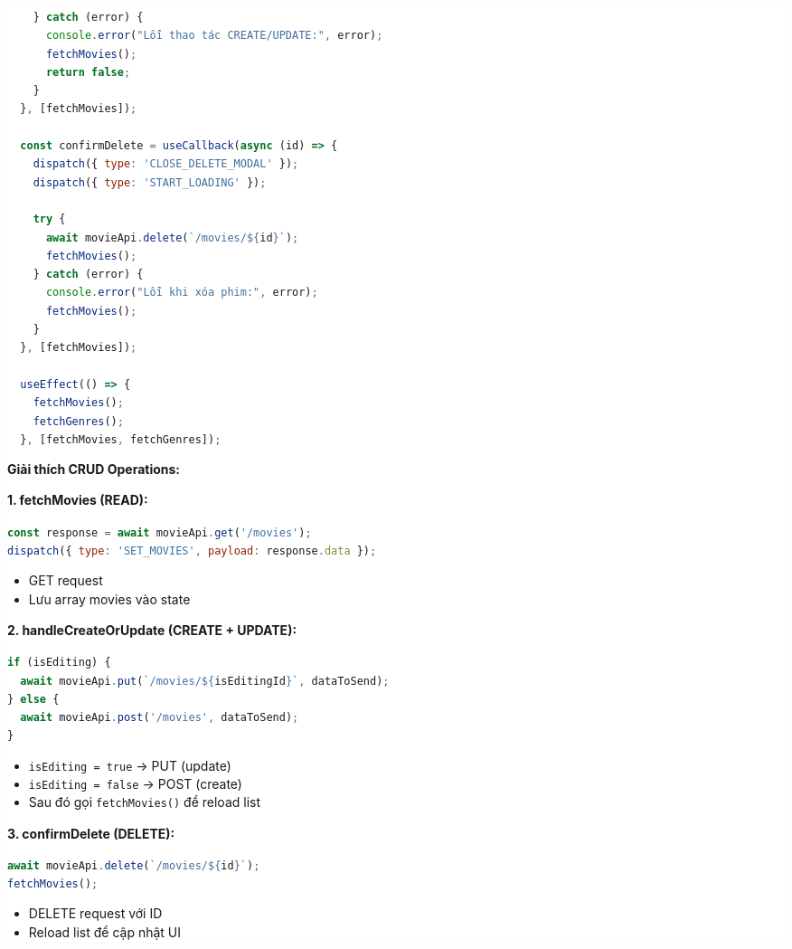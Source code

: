```javascript
    } catch (error) {
      console.error("Lỗi thao tác CREATE/UPDATE:", error);
      fetchMovies();
      return false;
    }
  }, [fetchMovies]);

  const confirmDelete = useCallback(async (id) => {
    dispatch({ type: 'CLOSE_DELETE_MODAL' });
    dispatch({ type: 'START_LOADING' });

    try {
      await movieApi.delete(`/movies/${id}`);
      fetchMovies();
    } catch (error) {
      console.error("Lỗi khi xóa phim:", error);
      fetchMovies();
    }
  }, [fetchMovies]);

  useEffect(() => {
    fetchMovies();
    fetchGenres();
  }, [fetchMovies, fetchGenres]);
```

**Giải thích CRUD Operations:**

**1. fetchMovies (READ):**
```javascript
const response = await movieApi.get('/movies');
dispatch({ type: 'SET_MOVIES', payload: response.data });
```
- GET request
- Lưu array movies vào state

**2. handleCreateOrUpdate (CREATE + UPDATE):**
```javascript
if (isEditing) {
  await movieApi.put(`/movies/${isEditingId}`, dataToSend);
} else {
  await movieApi.post('/movies', dataToSend);
}
```
- `isEditing = true` → PUT (update)
- `isEditing = false` → POST (create)
- Sau đó gọi `fetchMovies()` để reload list

**3. confirmDelete (DELETE):**
```javascript
await movieApi.delete(`/movies/${id}`);
fetchMovies();
```
- DELETE request với ID
- Reload list để cập nhật UI
